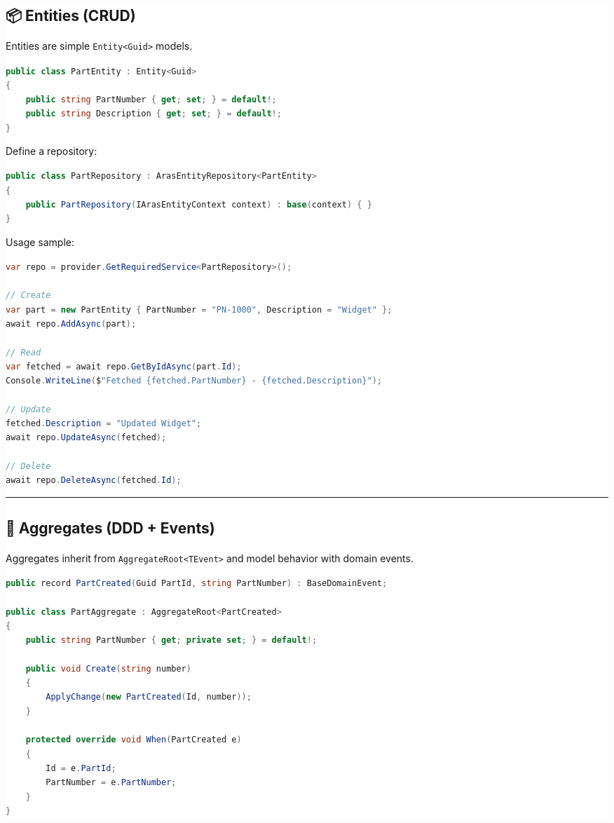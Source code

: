 
## 📦 Entities (CRUD)

Entities are simple `Entity<Guid>` models.

```csharp
public class PartEntity : Entity<Guid>
{
    public string PartNumber { get; set; } = default!;
    public string Description { get; set; } = default!;
}
```

Define a repository:

```csharp
public class PartRepository : ArasEntityRepository<PartEntity>
{
    public PartRepository(IArasEntityContext context) : base(context) { }
}
```

Usage sample:

```csharp
var repo = provider.GetRequiredService<PartRepository>();

// Create
var part = new PartEntity { PartNumber = "PN-1000", Description = "Widget" };
await repo.AddAsync(part);

// Read
var fetched = await repo.GetByIdAsync(part.Id);
Console.WriteLine($"Fetched {fetched.PartNumber} - {fetched.Description}");

// Update
fetched.Description = "Updated Widget";
await repo.UpdateAsync(fetched);

// Delete
await repo.DeleteAsync(fetched.Id);
```

---

## 🧩 Aggregates (DDD + Events)

Aggregates inherit from `AggregateRoot<TEvent>` and model behavior with domain events.

```csharp
public record PartCreated(Guid PartId, string PartNumber) : BaseDomainEvent;

public class PartAggregate : AggregateRoot<PartCreated>
{
    public string PartNumber { get; private set; } = default!;

    public void Create(string number)
    {
        ApplyChange(new PartCreated(Id, number));
    }

    protected override void When(PartCreated e)
    {
        Id = e.PartId;
        PartNumber = e.PartNumber;
    }
}
```